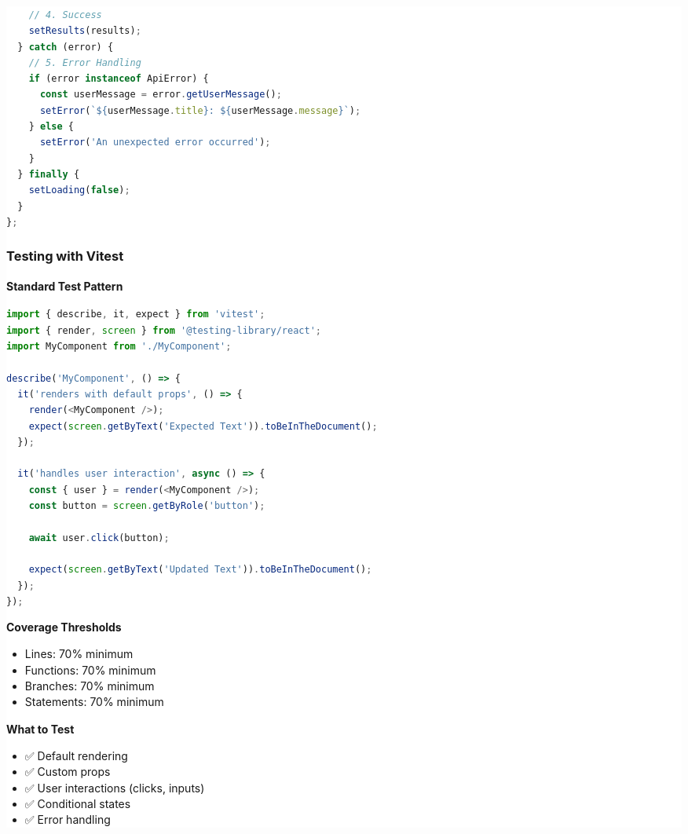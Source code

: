 ```typescript
    // 4. Success
    setResults(results);
  } catch (error) {
    // 5. Error Handling
    if (error instanceof ApiError) {
      const userMessage = error.getUserMessage();
      setError(`${userMessage.title}: ${userMessage.message}`);
    } else {
      setError('An unexpected error occurred');
    }
  } finally {
    setLoading(false);
  }
};
```

### Testing with Vitest

**Standard Test Pattern**
```typescript
import { describe, it, expect } from 'vitest';
import { render, screen } from '@testing-library/react';
import MyComponent from './MyComponent';

describe('MyComponent', () => {
  it('renders with default props', () => {
    render(<MyComponent />);
    expect(screen.getByText('Expected Text')).toBeInTheDocument();
  });

  it('handles user interaction', async () => {
    const { user } = render(<MyComponent />);
    const button = screen.getByRole('button');

    await user.click(button);

    expect(screen.getByText('Updated Text')).toBeInTheDocument();
  });
});
```

**Coverage Thresholds**
- Lines: 70% minimum
- Functions: 70% minimum
- Branches: 70% minimum
- Statements: 70% minimum

**What to Test**
- ✅ Default rendering
- ✅ Custom props
- ✅ User interactions (clicks, inputs)
- ✅ Conditional states
- ✅ Error handling
